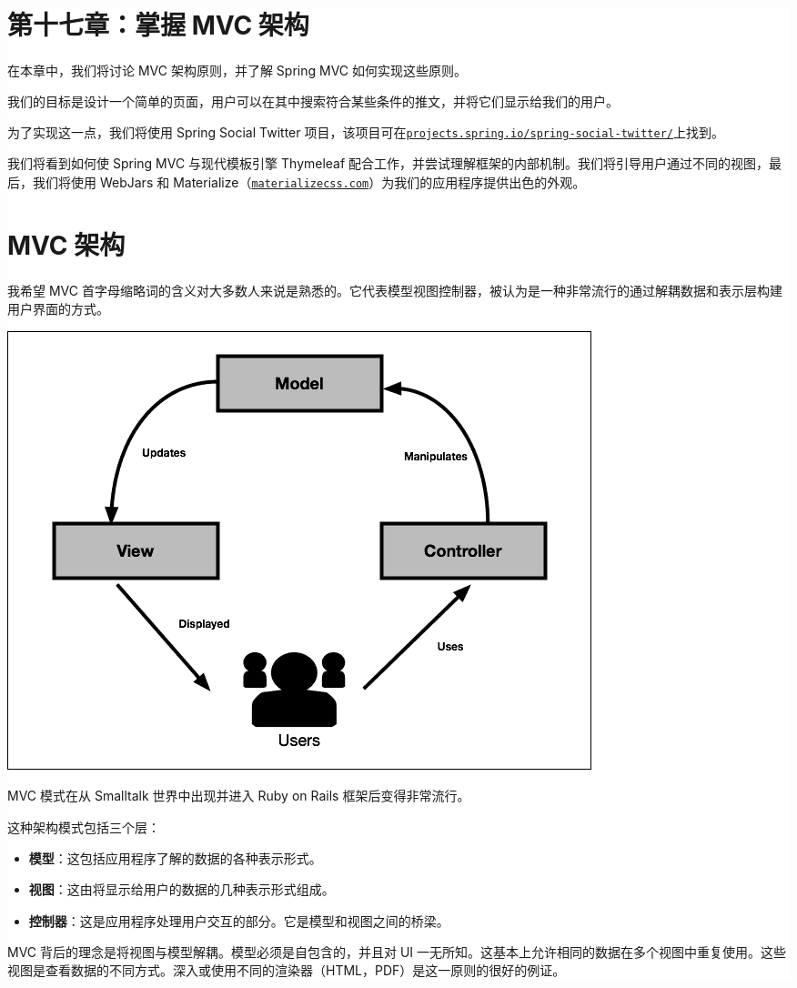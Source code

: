 #  第十七章：掌握 MVC 架构

在本章中，我们将讨论 MVC 架构原则，并了解 Spring MVC 如何实现这些原则。

我们的目标是设计一个简单的页面，用户可以在其中搜索符合某些条件的推文，并将它们显示给我们的用户。

为了实现这一点，我们将使用 Spring Social Twitter 项目，该项目可在[`projects.spring.io/spring-social-twitter/`](http://projects.spring.io/spring-social-twitter/)上找到。

我们将看到如何使 Spring MVC 与现代模板引擎 Thymeleaf 配合工作，并尝试理解框架的内部机制。我们将引导用户通过不同的视图，最后，我们将使用 WebJars 和 Materialize（[`materializecss.com`](http://materializecss.com)）为我们的应用程序提供出色的外观。

# MVC 架构

我希望 MVC 首字母缩略词的含义对大多数人来说是熟悉的。它代表模型视图控制器，被认为是一种非常流行的通过解耦数据和表示层构建用户界面的方式。

![MVC 架构](img/image00928.jpeg)

MVC 模式在从 Smalltalk 世界中出现并进入 Ruby on Rails 框架后变得非常流行。

这种架构模式包括三个层：

+   **模型**：这包括应用程序了解的数据的各种表示形式。

+   **视图**：这由将显示给用户的数据的几种表示形式组成。

+   **控制器**：这是应用程序处理用户交互的部分。它是模型和视图之间的桥梁。

MVC 背后的理念是将视图与模型解耦。模型必须是自包含的，并且对 UI 一无所知。这基本上允许相同的数据在多个视图中重复使用。这些视图是查看数据的不同方式。深入或使用不同的渲染器（HTML，PDF）是这一原则的很好的例证。
